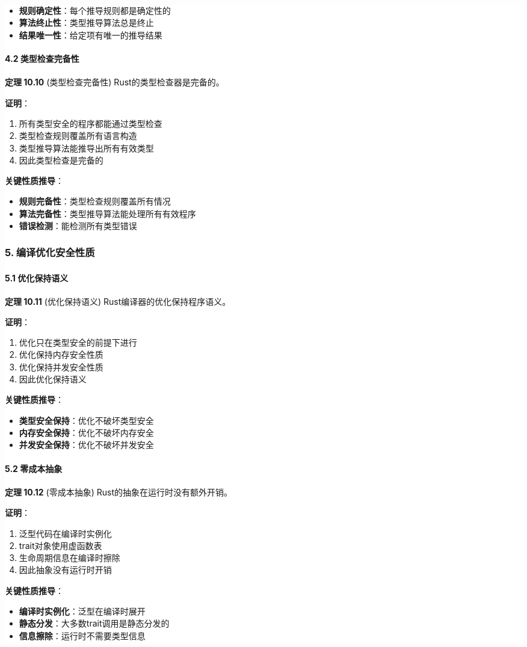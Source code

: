 - **规则确定性**：每个推导规则都是确定性的
- **算法终止性**：类型推导算法总是终止
- **结果唯一性**：给定项有唯一的推导结果

#### 4.2 类型检查完备性

**定理 10.10** (类型检查完备性)
Rust的类型检查器是完备的。

**证明**：

1. 所有类型安全的程序都能通过类型检查
2. 类型检查规则覆盖所有语言构造
3. 类型推导算法能推导出所有有效类型
4. 因此类型检查是完备的

**关键性质推导**：

- **规则完备性**：类型检查规则覆盖所有情况
- **算法完备性**：类型推导算法能处理所有有效程序
- **错误检测**：能检测所有类型错误

### 5. 编译优化安全性质

#### 5.1 优化保持语义

**定理 10.11** (优化保持语义)
Rust编译器的优化保持程序语义。

**证明**：

1. 优化只在类型安全的前提下进行
2. 优化保持内存安全性质
3. 优化保持并发安全性质
4. 因此优化保持语义

**关键性质推导**：

- **类型安全保持**：优化不破坏类型安全
- **内存安全保持**：优化不破坏内存安全
- **并发安全保持**：优化不破坏并发安全

#### 5.2 零成本抽象

**定理 10.12** (零成本抽象)
Rust的抽象在运行时没有额外开销。

**证明**：

1. 泛型代码在编译时实例化
2. trait对象使用虚函数表
3. 生命周期信息在编译时擦除
4. 因此抽象没有运行时开销

**关键性质推导**：

- **编译时实例化**：泛型在编译时展开
- **静态分发**：大多数trait调用是静态分发的
- **信息擦除**：运行时不需要类型信息
